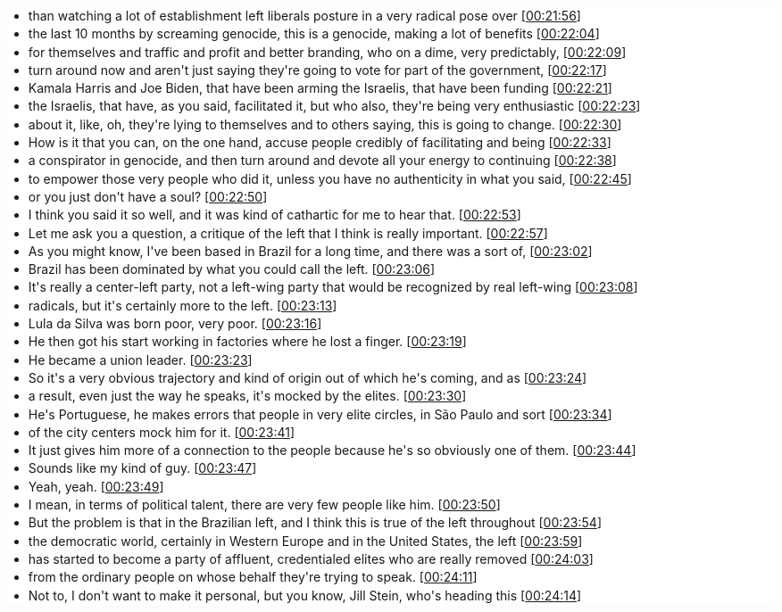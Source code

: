 *  than watching a lot of establishment left liberals posture in a very radical pose over [[00:21:56](https://www.youtube.com/watch?v=u_WF0Jt8ahY&t=1316.8600000000001s)]
*  the last 10 months by screaming genocide, this is a genocide, making a lot of benefits [[00:22:04](https://www.youtube.com/watch?v=u_WF0Jt8ahY&t=1324.18s)]
*  for themselves and traffic and profit and better branding, who on a dime, very predictably, [[00:22:09](https://www.youtube.com/watch?v=u_WF0Jt8ahY&t=1329.94s)]
*  turn around now and aren't just saying they're going to vote for part of the government, [[00:22:17](https://www.youtube.com/watch?v=u_WF0Jt8ahY&t=1337.26s)]
*  Kamala Harris and Joe Biden, that have been arming the Israelis, that have been funding [[00:22:21](https://www.youtube.com/watch?v=u_WF0Jt8ahY&t=1341.22s)]
*  the Israelis, that have, as you said, facilitated it, but who also, they're being very enthusiastic [[00:22:23](https://www.youtube.com/watch?v=u_WF0Jt8ahY&t=1343.94s)]
*  about it, like, oh, they're lying to themselves and to others saying, this is going to change. [[00:22:30](https://www.youtube.com/watch?v=u_WF0Jt8ahY&t=1350.16s)]
*  How is it that you can, on the one hand, accuse people credibly of facilitating and being [[00:22:33](https://www.youtube.com/watch?v=u_WF0Jt8ahY&t=1353.88s)]
*  a conspirator in genocide, and then turn around and devote all your energy to continuing [[00:22:38](https://www.youtube.com/watch?v=u_WF0Jt8ahY&t=1358.22s)]
*  to empower those very people who did it, unless you have no authenticity in what you said, [[00:22:45](https://www.youtube.com/watch?v=u_WF0Jt8ahY&t=1365.38s)]
*  or you just don't have a soul? [[00:22:50](https://www.youtube.com/watch?v=u_WF0Jt8ahY&t=1370.26s)]
*  I think you said it so well, and it was kind of cathartic for me to hear that. [[00:22:53](https://www.youtube.com/watch?v=u_WF0Jt8ahY&t=1373.74s)]
*  Let me ask you a question, a critique of the left that I think is really important. [[00:22:57](https://www.youtube.com/watch?v=u_WF0Jt8ahY&t=1377.98s)]
*  As you might know, I've been based in Brazil for a long time, and there was a sort of, [[00:23:02](https://www.youtube.com/watch?v=u_WF0Jt8ahY&t=1382.42s)]
*  Brazil has been dominated by what you could call the left. [[00:23:06](https://www.youtube.com/watch?v=u_WF0Jt8ahY&t=1386.5s)]
*  It's really a center-left party, not a left-wing party that would be recognized by real left-wing [[00:23:08](https://www.youtube.com/watch?v=u_WF0Jt8ahY&t=1388.54s)]
*  radicals, but it's certainly more to the left. [[00:23:13](https://www.youtube.com/watch?v=u_WF0Jt8ahY&t=1393.9799999999998s)]
*  Lula da Silva was born poor, very poor. [[00:23:16](https://www.youtube.com/watch?v=u_WF0Jt8ahY&t=1396.1799999999998s)]
*  He then got his start working in factories where he lost a finger. [[00:23:19](https://www.youtube.com/watch?v=u_WF0Jt8ahY&t=1399.78s)]
*  He became a union leader. [[00:23:23](https://www.youtube.com/watch?v=u_WF0Jt8ahY&t=1403.4599999999998s)]
*  So it's a very obvious trajectory and kind of origin out of which he's coming, and as [[00:23:24](https://www.youtube.com/watch?v=u_WF0Jt8ahY&t=1404.58s)]
*  a result, even just the way he speaks, it's mocked by the elites. [[00:23:30](https://www.youtube.com/watch?v=u_WF0Jt8ahY&t=1410.58s)]
*  He's Portuguese, he makes errors that people in very elite circles, in São Paulo and sort [[00:23:34](https://www.youtube.com/watch?v=u_WF0Jt8ahY&t=1414.94s)]
*  of the city centers mock him for it. [[00:23:41](https://www.youtube.com/watch?v=u_WF0Jt8ahY&t=1421.42s)]
*  It just gives him more of a connection to the people because he's so obviously one of them. [[00:23:44](https://www.youtube.com/watch?v=u_WF0Jt8ahY&t=1424.22s)]
*  Sounds like my kind of guy. [[00:23:47](https://www.youtube.com/watch?v=u_WF0Jt8ahY&t=1427.9s)]
*  Yeah, yeah. [[00:23:49](https://www.youtube.com/watch?v=u_WF0Jt8ahY&t=1429.9s)]
*  I mean, in terms of political talent, there are very few people like him. [[00:23:50](https://www.youtube.com/watch?v=u_WF0Jt8ahY&t=1430.9s)]
*  But the problem is that in the Brazilian left, and I think this is true of the left throughout [[00:23:54](https://www.youtube.com/watch?v=u_WF0Jt8ahY&t=1434.94s)]
*  the democratic world, certainly in Western Europe and in the United States, the left [[00:23:59](https://www.youtube.com/watch?v=u_WF0Jt8ahY&t=1439.18s)]
*  has started to become a party of affluent, credentialed elites who are really removed [[00:24:03](https://www.youtube.com/watch?v=u_WF0Jt8ahY&t=1443.38s)]
*  from the ordinary people on whose behalf they're trying to speak. [[00:24:11](https://www.youtube.com/watch?v=u_WF0Jt8ahY&t=1451.5s)]
*  Not to, I don't want to make it personal, but you know, Jill Stein, who's heading this [[00:24:14](https://www.youtube.com/watch?v=u_WF0Jt8ahY&t=1454.42s)]